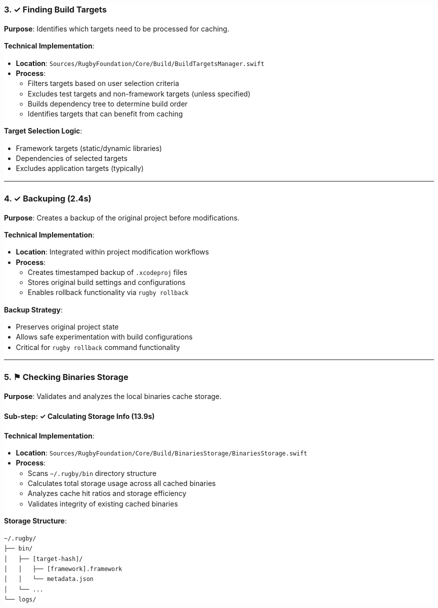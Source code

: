 ### 3. ✓ Finding Build Targets

**Purpose**: Identifies which targets need to be processed for caching.

**Technical Implementation**:
- **Location**: `Sources/RugbyFoundation/Core/Build/BuildTargetsManager.swift`
- **Process**:
  - Filters targets based on user selection criteria
  - Excludes test targets and non-framework targets (unless specified)
  - Builds dependency tree to determine build order
  - Identifies targets that can benefit from caching

**Target Selection Logic**:
- Framework targets (static/dynamic libraries)
- Dependencies of selected targets
- Excludes application targets (typically)

---

### 4. ✓ Backuping (2.4s)

**Purpose**: Creates a backup of the original project before modifications.

**Technical Implementation**:
- **Location**: Integrated within project modification workflows
- **Process**:
  - Creates timestamped backup of `.xcodeproj` files
  - Stores original build settings and configurations
  - Enables rollback functionality via `rugby rollback`

**Backup Strategy**:
- Preserves original project state
- Allows safe experimentation with build configurations
- Critical for `rugby rollback` command functionality

---

### 5. ⚑ Checking Binaries Storage

**Purpose**: Validates and analyzes the local binaries cache storage.

#### Sub-step: ✓ Calculating Storage Info (13.9s)

**Technical Implementation**:
- **Location**: `Sources/RugbyFoundation/Core/Build/BinariesStorage/BinariesStorage.swift`
- **Process**:
  - Scans `~/.rugby/bin` directory structure
  - Calculates total storage usage across all cached binaries
  - Analyzes cache hit ratios and storage efficiency
  - Validates integrity of existing cached binaries

**Storage Structure**:
```
~/.rugby/
├── bin/
│   ├── [target-hash]/
│   │   ├── [framework].framework
│   │   └── metadata.json
│   └── ...
└── logs/
```
